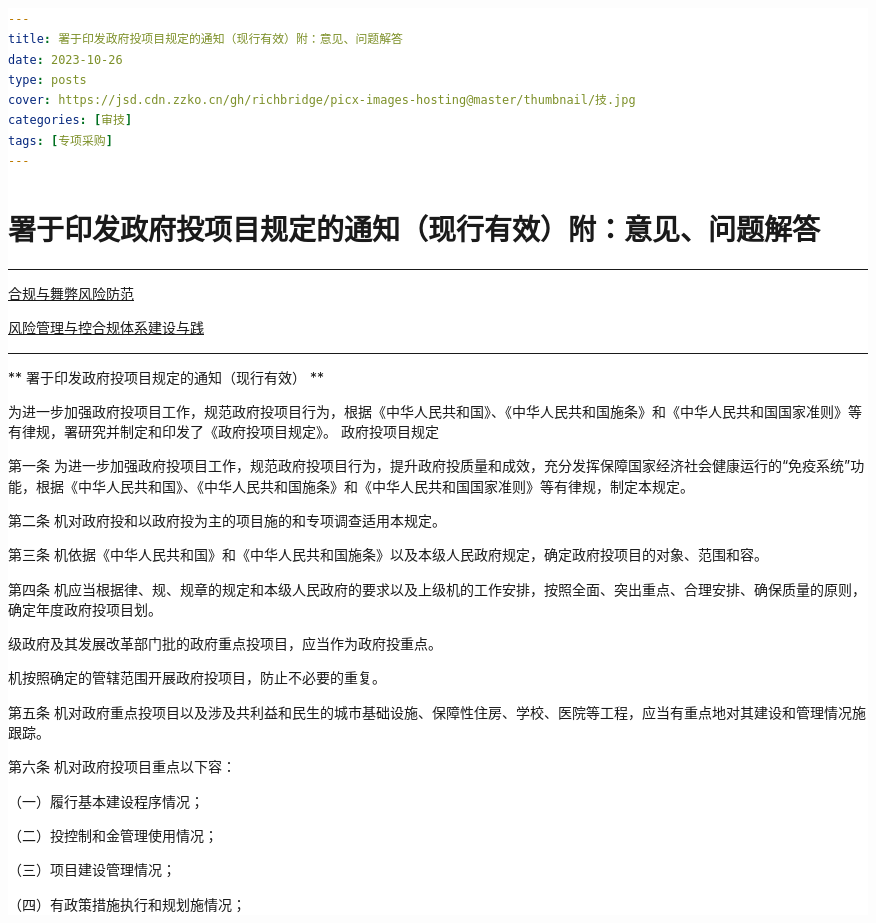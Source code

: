 ```yaml
---
title: 署于印发政府投项目规定的通知（现行有效）附：意见、问题解答
date: 2023-10-26
type: posts
cover: https://jsd.cdn.zzko.cn/gh/richbridge/picx-images-hosting@master/thumbnail/技.jpg
categories: [审技]
tags: [专项采购]
---
```


#  署于印发政府投项目规定的通知（现行有效）附：意见、问题解答

[  ](javascript:void\(0\);)

__ _ _ _ _

[ 合规与舞弊风险防范
](https://mp.weixin.qq.com/s?__biz=MzIxMTM3ODE1OQ==&mid=2247514311&idx=2&sn=5914b50301f12e785fd65d7f3dc5f855&scene=21#wechat_redirect)

[ 风险管理与控合规体系建设与践
](https://mp.weixin.qq.com/s?__biz=MzIxMTM3ODE1OQ==&mid=2247514343&idx=2&sn=7c96d0553d3f6e0ebd4b078039fe299d&scene=21#wechat_redirect)  

* * *

** 署于印发政府投项目规定的通知（现行有效）  **

为进一步加强政府投项目工作，规范政府投项目行为，根据《中华人民共和国》、《中华人民共和国施条》和《中华人民共和国国家准则》等有律规，署研究并制定和印发了《政府投项目规定》。
政府投项目规定

第一条
为进一步加强政府投项目工作，规范政府投项目行为，提升政府投质量和成效，充分发挥保障国家经济社会健康运行的“免疫系统”功能，根据《中华人民共和国》、《中华人民共和国施条》和《中华人民共和国国家准则》等有律规，制定本规定。

第二条 机对政府投和以政府投为主的项目施的和专项调查适用本规定。

第三条 机依据《中华人民共和国》和《中华人民共和国施条》以及本级人民政府规定，确定政府投项目的对象、范围和容。

第四条
机应当根据律、规、规章的规定和本级人民政府的要求以及上级机的工作安排，按照全面、突出重点、合理安排、确保质量的原则，确定年度政府投项目划。

级政府及其发展改革部门批的政府重点投项目，应当作为政府投重点。

机按照确定的管辖范围开展政府投项目，防止不必要的重复。

第五条 机对政府重点投项目以及涉及共利益和民生的城市基础设施、保障性住房、学校、医院等工程，应当有重点地对其建设和管理情况施跟踪。

第六条 机对政府投项目重点以下容：

（一）履行基本建设程序情况；

（二）投控制和金管理使用情况；

（三）项目建设管理情况；

（四）有政策措施执行和规划施情况；

